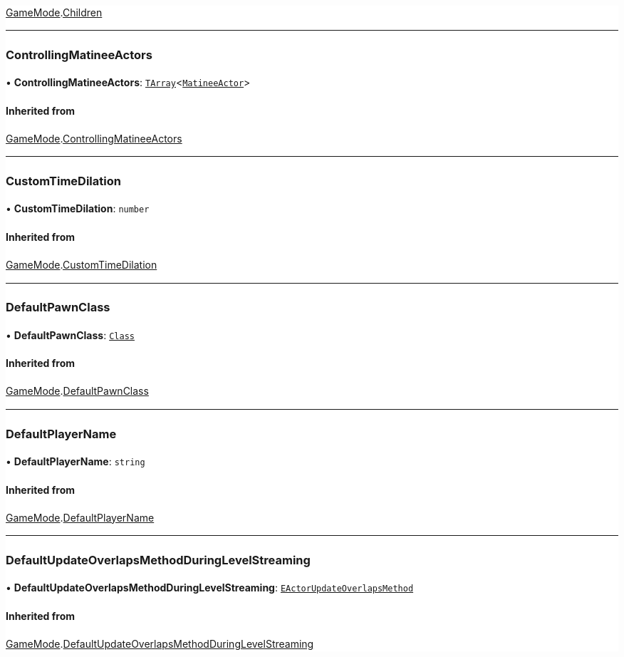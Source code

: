 [GameMode](ue_ue.GameMode.md).[Children](ue_ue.GameMode.md#children)

___

### ControllingMatineeActors

• **ControllingMatineeActors**: [`TArray`](../interfaces/ue_puerts.TArray.md)<[`MatineeActor`](ue_ue.MatineeActor.md)\>

#### Inherited from

[GameMode](ue_ue.GameMode.md).[ControllingMatineeActors](ue_ue.GameMode.md#controllingmatineeactors)

___

### CustomTimeDilation

• **CustomTimeDilation**: `number`

#### Inherited from

[GameMode](ue_ue.GameMode.md).[CustomTimeDilation](ue_ue.GameMode.md#customtimedilation)

___

### DefaultPawnClass

• **DefaultPawnClass**: [`Class`](ue_ue.Class.md)

#### Inherited from

[GameMode](ue_ue.GameMode.md).[DefaultPawnClass](ue_ue.GameMode.md#defaultpawnclass)

___

### DefaultPlayerName

• **DefaultPlayerName**: `string`

#### Inherited from

[GameMode](ue_ue.GameMode.md).[DefaultPlayerName](ue_ue.GameMode.md#defaultplayername)

___

### DefaultUpdateOverlapsMethodDuringLevelStreaming

• **DefaultUpdateOverlapsMethodDuringLevelStreaming**: [`EActorUpdateOverlapsMethod`](../enums/ue_ue.EActorUpdateOverlapsMethod.md)

#### Inherited from

[GameMode](ue_ue.GameMode.md).[DefaultUpdateOverlapsMethodDuringLevelStreaming](ue_ue.GameMode.md#defaultupdateoverlapsmethodduringlevelstreaming)

